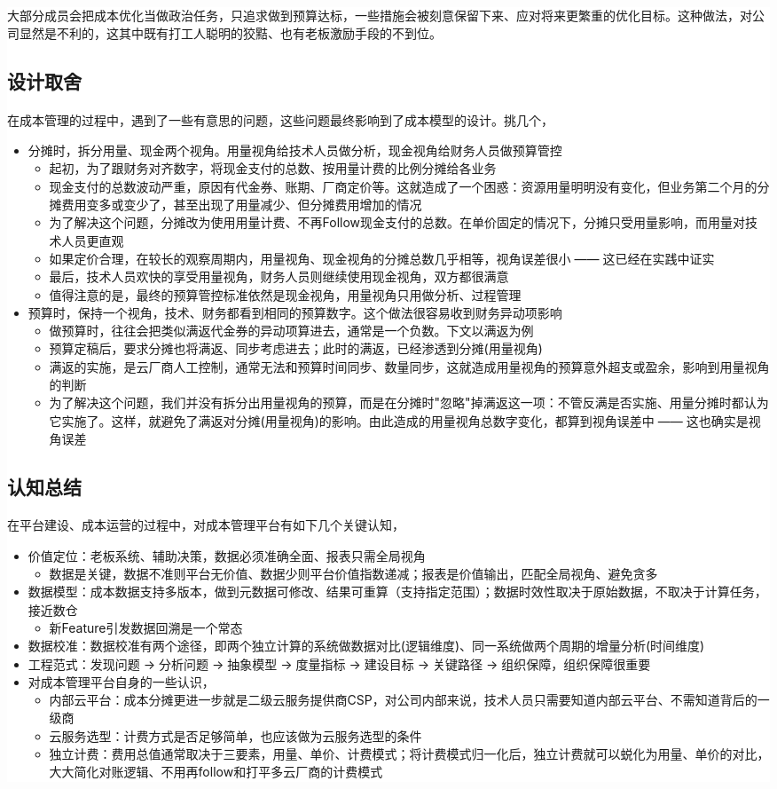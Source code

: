 大部分成员会把成本优化当做政治任务，只追求做到预算达标，一些措施会被刻意保留下来、应对将来更繁重的优化目标。这种做法，对公司显然是不利的，这其中既有打工人聪明的狡黠、也有老板激励手段的不到位。


## 设计取舍
在成本管理的过程中，遇到了一些有意思的问题，这些问题最终影响到了成本模型的设计。挑几个，

- 分摊时，拆分用量、现金两个视角。用量视角给技术人员做分析，现金视角给财务人员做预算管控
    - 起初，为了跟财务对齐数字，将现金支付的总数、按用量计费的比例分摊给各业务
    - 现金支付的总数波动严重，原因有代金券、账期、厂商定价等。这就造成了一个困惑：资源用量明明没有变化，但业务第二个月的分摊费用变多或变少了，甚至出现了用量减少、但分摊费用增加的情况
    - 为了解决这个问题，分摊改为使用用量计费、不再Follow现金支付的总数。在单价固定的情况下，分摊只受用量影响，而用量对技术人员更直观
    - 如果定价合理，在较长的观察周期内，用量视角、现金视角的分摊总数几乎相等，视角误差很小 —— 这已经在实践中证实
    - 最后，技术人员欢快的享受用量视角，财务人员则继续使用现金视角，双方都很满意
    - 值得注意的是，最终的预算管控标准依然是现金视角，用量视角只用做分析、过程管理
- 预算时，保持一个视角，技术、财务都看到相同的预算数字。这个做法很容易收到财务异动项影响
    - 做预算时，往往会把类似满返代金券的异动项算进去，通常是一个负数。下文以满返为例
    - 预算定稿后，要求分摊也将满返、同步考虑进去；此时的满返，已经渗透到分摊(用量视角)
    - 满返的实施，是云厂商人工控制，通常无法和预算时间同步、数量同步，这就造成用量视角的预算意外超支或盈余，影响到用量视角的判断
    - 为了解决这个问题，我们并没有拆分出用量视角的预算，而是在分摊时"忽略"掉满返这一项：不管反满是否实施、用量分摊时都认为它实施了。这样，就避免了满返对分摊(用量视角)的影响。由此造成的用量视角总数字变化，都算到视角误差中 —— 这也确实是视角误差


## 认知总结
在平台建设、成本运营的过程中，对成本管理平台有如下几个关键认知，

- 价值定位：老板系统、辅助决策，数据必须准确全面、报表只需全局视角
    - 数据是关键，数据不准则平台无价值、数据少则平台价值指数递减；报表是价值输出，匹配全局视角、避免贪多
- 数据模型：成本数据支持多版本，做到元数据可修改、结果可重算（支持指定范围）；数据时效性取决于原始数据，不取决于计算任务，接近数仓
    - 新Feature引发数据回溯是一个常态
- 数据校准：数据校准有两个途径，即两个独立计算的系统做数据对比(逻辑维度)、同一系统做两个周期的增量分析(时间维度)
- 工程范式：发现问题 -> 分析问题 -> 抽象模型 -> 度量指标 -> 建设目标 -> 关键路径 -> 组织保障，组织保障很重要
- 对成本管理平台自身的一些认识，
    - 内部云平台：成本分摊更进一步就是二级云服务提供商CSP，对公司内部来说，技术人员只需要知道内部云平台、不需知道背后的一级商
    - 云服务选型：计费方式是否足够简单，也应该做为云服务选型的条件
    - 独立计费：费用总值通常取决于三要素，用量、单价、计费模式；将计费模式归一化后，独立计费就可以蜕化为用量、单价的对比，大大简化对账逻辑、不用再follow和打平多云厂商的计费模式
